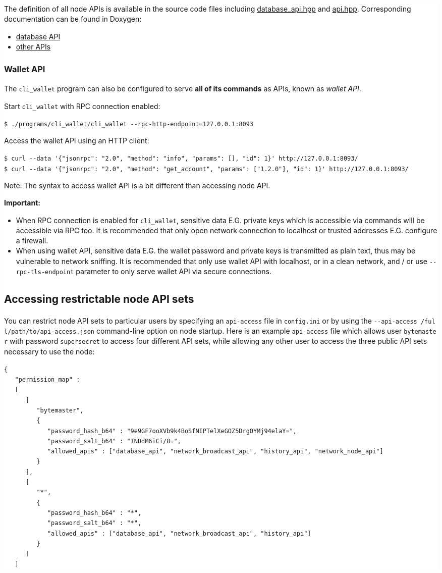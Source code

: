 The definition of all node APIs is available in the source code files including
[database_api.hpp](https://github.com/bitshares/bitshares-core/blob/master/libraries/app/include/graphene/app/database_api.hpp)
and [api.hpp](https://github.com/bitshares/bitshares-core/blob/master/libraries/app/include/graphene/app/api.hpp).
Corresponding documentation can be found in Doxygen:
* [database API](https://doxygen.bitshares.org/classgraphene_1_1app_1_1database__api.html)
* [other APIs](https://doxygen.bitshares.org/namespacegraphene_1_1app.html)


### Wallet API

The `cli_wallet` program can also be configured to serve **all of its commands** as APIs, known as *wallet API*.

Start `cli_wallet` with RPC connection enabled:

    $ ./programs/cli_wallet/cli_wallet --rpc-http-endpoint=127.0.0.1:8093

Access the wallet API using an HTTP client:

    $ curl --data '{"jsonrpc": "2.0", "method": "info", "params": [], "id": 1}' http://127.0.0.1:8093/
    $ curl --data '{"jsonrpc": "2.0", "method": "get_account", "params": ["1.2.0"], "id": 1}' http://127.0.0.1:8093/

Note: The syntax to access wallet API is a bit different than accessing node API.

**Important:**
* When RPC connection is enabled for `cli_wallet`, sensitive data E.G. private keys which is accessible via commands will be accessible via RPC too. It is recommended that only open network connection to localhost or trusted addresses E.G. configure a firewall.
* When using wallet API, sensitive data E.G. the wallet password and private keys is transmitted as plain text, thus may be vulnerable to network sniffing. It is recommended that only use wallet API with localhost, or in a clean network, and / or use `--rpc-tls-endpoint` parameter to only serve wallet API via secure connections.


Accessing restrictable node API sets
------------------------------------

You can restrict node API sets to particular users by specifying an `api-access` file in `config.ini`
or by using the `--api-access /full/path/to/api-access.json` command-line option on node startup. Here is an example `api-access` file which allows
user `bytemaster` with password `supersecret` to access four different API sets, while allowing any other user to access the three public API sets
necessary to use the node:

    {
       "permission_map" :
       [
          [
             "bytemaster",
             {
                "password_hash_b64" : "9e9GF7ooXVb9k4BoSfNIPTelXeGOZ5DrgOYMj94elaY=",
                "password_salt_b64" : "INDdM6iCi/8=",
                "allowed_apis" : ["database_api", "network_broadcast_api", "history_api", "network_node_api"]
             }
          ],
          [
             "*",
             {
                "password_hash_b64" : "*",
                "password_salt_b64" : "*",
                "allowed_apis" : ["database_api", "network_broadcast_api", "history_api"]
             }
          ]
       ]